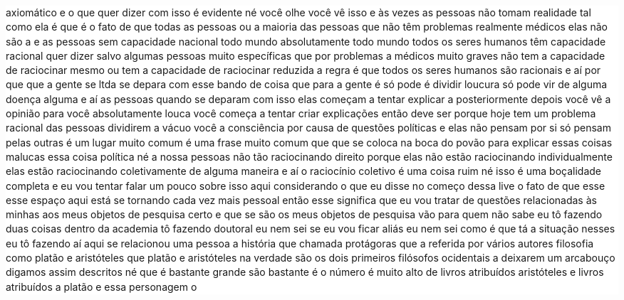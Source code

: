 axiomático e o que quer dizer com isso é
evidente né você olhe você vê isso e às
vezes as pessoas não tomam realidade tal
como ela é que é o fato de que todas as
pessoas ou a maioria das pessoas que não
têm problemas realmente médicos elas não
são a
e as pessoas sem capacidade nacional
todo mundo absolutamente todo mundo
todos os seres humanos têm capacidade
racional quer dizer salvo algumas
pessoas muito específicas que por
problemas a médicos muito graves não tem
a capacidade de raciocinar mesmo ou tem
a capacidade de raciocinar reduzida a
regra é que todos os seres humanos são
racionais e aí por que que a gente se
ltda se depara com esse bando de coisa
que para a gente é só pode é dividir
loucura só pode vir de alguma doença
alguma e aí as pessoas quando se deparam
com isso elas começam a tentar explicar
a posteriormente depois você vê a
opinião para você absolutamente louca
você começa a tentar criar explicações
então deve ser porque hoje tem um
problema racional das pessoas dividirem
a vácuo você a consciência por causa de
questões políticas
e elas não pensam por si só pensam pelas
outras é um lugar muito comum é uma
frase muito comum que que se coloca na
boca do povão para explicar essas coisas
malucas essa coisa política né a nossa
pessoas não tão raciocinando direito
porque elas não estão raciocinando
individualmente elas estão raciocinando
coletivamente de alguma maneira e aí o
raciocínio coletivo é uma coisa ruim né
isso é uma boçalidade completa e eu vou
tentar falar um pouco sobre isso aqui
considerando o que eu disse no começo
dessa live o fato de que esse esse
espaço aqui está se tornando cada vez
mais pessoal então esse significa que eu
vou tratar de questões relacionadas às
minhas aos meus objetos de pesquisa
certo e que se são os meus objetos de
pesquisa vão para quem não sabe eu tô
fazendo duas coisas dentro da academia
tô fazendo doutoral eu nem sei se eu vou
ficar aliás eu nem sei como é que tá a
situação nesses eu tô fazendo aí aqui se
relacionou uma pessoa
a história que chamada protágoras que a
referida por vários autores filosofia
como platão e aristóteles que platão e
aristóteles na verdade são os dois
primeiros filósofos ocidentais a
deixarem um arcabouço digamos assim
descritos né que é bastante grande são
bastante é o número é muito alto de
livros atribuídos aristóteles e livros
atribuídos a platão e essa personagem o